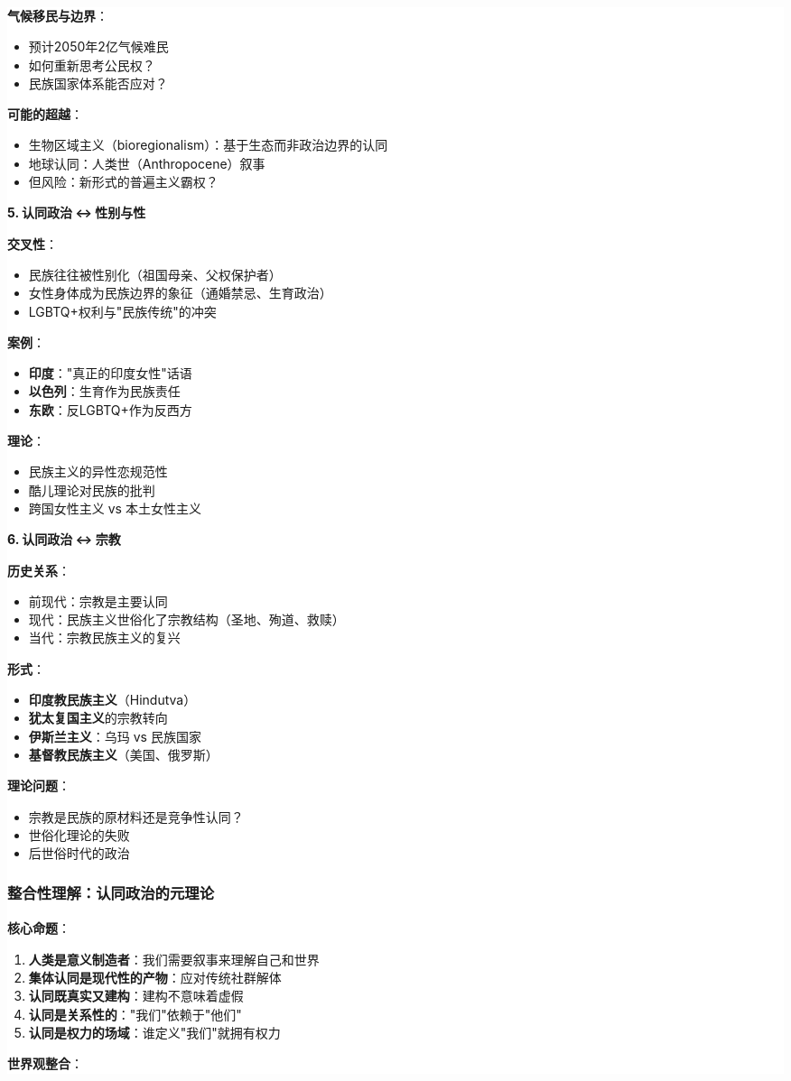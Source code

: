 **气候移民与边界**：
- 预计2050年2亿气候难民
- 如何重新思考公民权？
- 民族国家体系能否应对？

**可能的超越**：
- 生物区域主义（bioregionalism）：基于生态而非政治边界的认同
- 地球认同：人类世（Anthropocene）叙事
- 但风险：新形式的普遍主义霸权？

**5. 认同政治 ↔ 性别与性**

**交叉性**：
- 民族往往被性别化（祖国母亲、父权保护者）
- 女性身体成为民族边界的象征（通婚禁忌、生育政治）
- LGBTQ+权利与"民族传统"的冲突

**案例**：
- **印度**："真正的印度女性"话语
- **以色列**：生育作为民族责任
- **东欧**：反LGBTQ+作为反西方

**理论**：
- 民族主义的异性恋规范性
- 酷儿理论对民族的批判
- 跨国女性主义 vs 本土女性主义

**6. 认同政治 ↔ 宗教**

**历史关系**：
- 前现代：宗教是主要认同
- 现代：民族主义世俗化了宗教结构（圣地、殉道、救赎）
- 当代：宗教民族主义的复兴

**形式**：
- **印度教民族主义**（Hindutva）
- **犹太复国主义**的宗教转向
- **伊斯兰主义**：乌玛 vs 民族国家
- **基督教民族主义**（美国、俄罗斯）

**理论问题**：
- 宗教是民族的原材料还是竞争性认同？
- 世俗化理论的失败
- 后世俗时代的政治

### 整合性理解：认同政治的元理论

**核心命题**：

1. **人类是意义制造者**：我们需要叙事来理解自己和世界
2. **集体认同是现代性的产物**：应对传统社群解体
3. **认同既真实又建构**：建构不意味着虚假
4. **认同是关系性的**："我们"依赖于"他们"
5. **认同是权力的场域**：谁定义"我们"就拥有权力

**世界观整合**：

